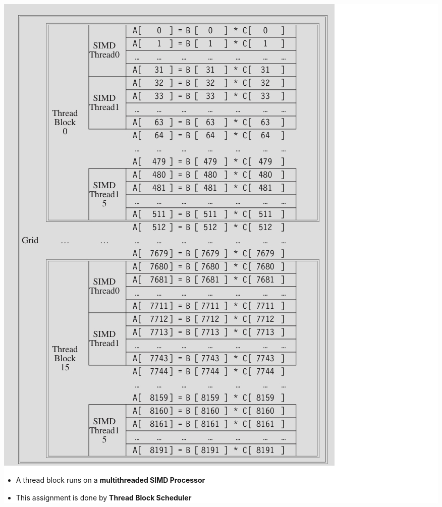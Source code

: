 
![](images/2025-01-25-15-27-27-image.png)

- A thread block runs on a **multithreaded SIMD Processor** 

- This assignment is done by **Thread Block Scheduler**
